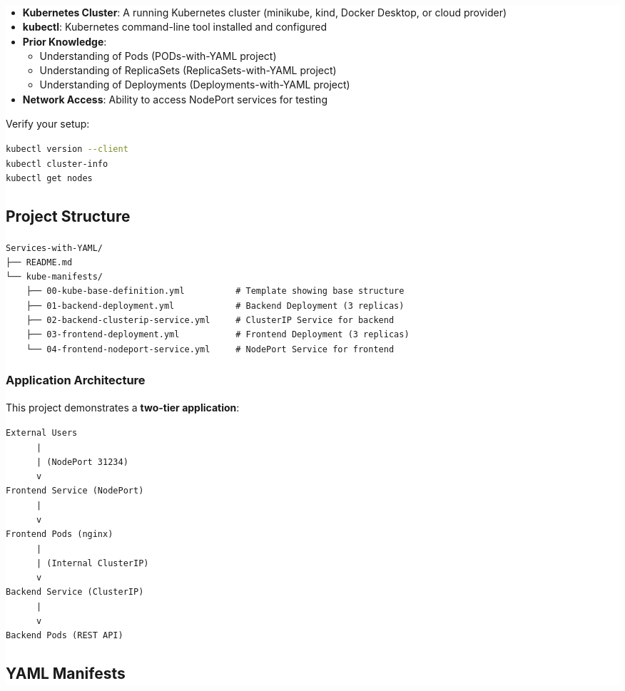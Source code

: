 - **Kubernetes Cluster**: A running Kubernetes cluster (minikube, kind, Docker Desktop, or cloud provider)
- **kubectl**: Kubernetes command-line tool installed and configured
- **Prior Knowledge**:
  - Understanding of Pods (PODs-with-YAML project)
  - Understanding of ReplicaSets (ReplicaSets-with-YAML project)
  - Understanding of Deployments (Deployments-with-YAML project)
- **Network Access**: Ability to access NodePort services for testing

Verify your setup:
```bash
kubectl version --client
kubectl cluster-info
kubectl get nodes
```

## Project Structure

```
Services-with-YAML/
├── README.md
└── kube-manifests/
    ├── 00-kube-base-definition.yml          # Template showing base structure
    ├── 01-backend-deployment.yml            # Backend Deployment (3 replicas)
    ├── 02-backend-clusterip-service.yml     # ClusterIP Service for backend
    ├── 03-frontend-deployment.yml           # Frontend Deployment (3 replicas)
    └── 04-frontend-nodeport-service.yml     # NodePort Service for frontend
```

### Application Architecture

This project demonstrates a **two-tier application**:

```
External Users
      |
      | (NodePort 31234)
      v
Frontend Service (NodePort)
      |
      v
Frontend Pods (nginx)
      |
      | (Internal ClusterIP)
      v
Backend Service (ClusterIP)
      |
      v
Backend Pods (REST API)
```

## YAML Manifests
